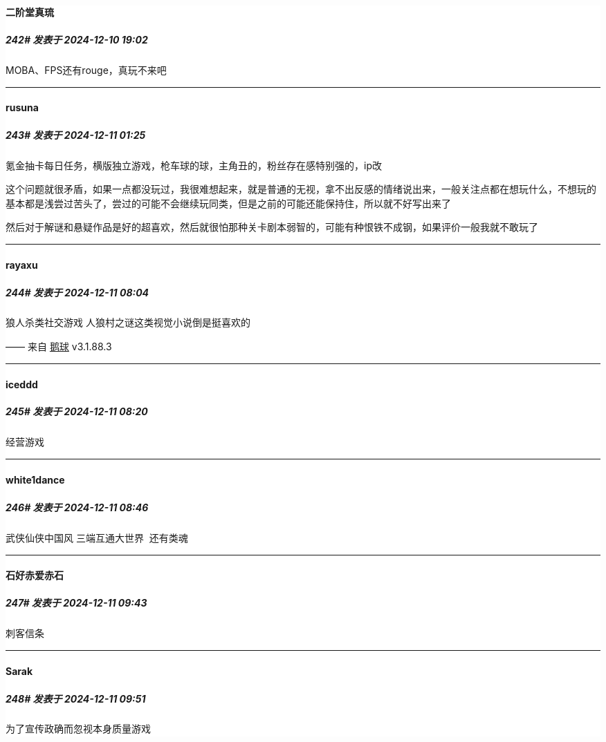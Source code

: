 ####  二阶堂真琉  
##### 242#       发表于 2024-12-10 19:02

MOBA、FPS还有rouge，真玩不来吧


*****

####  rusuna  
##### 243#       发表于 2024-12-11 01:25

氪金抽卡每日任务，横版独立游戏，枪车球的球，主角丑的，粉丝存在感特别强的，ip改

这个问题就很矛盾，如果一点都没玩过，我很难想起来，就是普通的无视，拿不出反感的情绪说出来，一般关注点都在想玩什么，不想玩的基本都是浅尝过苦头了，尝过的可能不会继续玩同类，但是之前的可能还能保持住，所以就不好写出来了

然后对于解谜和悬疑作品是好的超喜欢，然后就很怕那种关卡剧本弱智的，可能有种恨铁不成钢，如果评价一般我就不敢玩了


*****

####  rayaxu  
##### 244#       发表于 2024-12-11 08:04

狼人杀类社交游戏
人狼村之谜这类视觉小说倒是挺喜欢的

—— 来自 [鹅球](https://www.pgyer.com/GcUxKd4w) v3.1.88.3


*****

####  iceddd  
##### 245#       发表于 2024-12-11 08:20

经营游戏


*****

####  white1dance  
##### 246#       发表于 2024-12-11 08:46

武侠仙侠中国风 三端互通大世界  还有类魂


*****

####  石好赤爱赤石  
##### 247#       发表于 2024-12-11 09:43

刺客信条


*****

####  Sarak  
##### 248#       发表于 2024-12-11 09:51

为了宣传政确而忽视本身质量游戏

